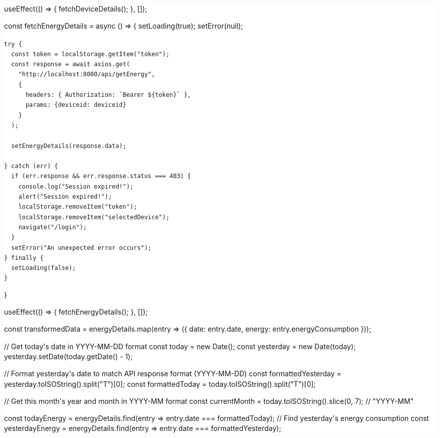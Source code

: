   useEffect(() => {
    fetchDeviceDetails();
  }, []);
  
  const fetchEnergyDetails = async () => {
    setLoading(true);
    setError(null);

    try {
      const token = localStorage.getItem("token");
      const response = await axios.get(
        "http://localhost:8080/api/getEnergy",
        {
          headers: { Authorization: `Bearer ${token}` },
          params: {deviceid: deviceid}
        }
      );

      setEnergyDetails(response.data);

    } catch (err) {
      if (err.response && err.response.status === 403) {
        console.log("Session expired!");
        alert("Session expired!");
        localStorage.removeItem("token");
        localStorage.removeItem("selectedDevice");
        navigate("/login");
      }
      setError("An unexpected error occurs");
    } finally {
      setLoading(false);
    }
  }

  useEffect(() => {
    fetchEnergyDetails();
  }, []);

  const transformedData = energyDetails.map(entry => ({
    date: entry.date, 
    energy: entry.energyConsumption 
  }));

  // Get today's date in YYYY-MM-DD format
  const today = new Date();
  const yesterday = new Date(today);
  yesterday.setDate(today.getDate() - 1);

  // Format yesterday's date to match API response format (YYYY-MM-DD)
  const formattedYesterday = yesterday.toISOString().split("T")[0];
  const formattedToday = today.toISOString().split("T")[0];

  // Get this month's year and month in YYYY-MM format
  const currentMonth = today.toISOString().slice(0, 7); // "YYYY-MM"

  const todayEnergy = energyDetails.find(entry => entry.date === formattedToday);
  // Find yesterday's energy consumption
  const yesterdayEnergy = energyDetails.find(entry => entry.date === formattedYesterday);
